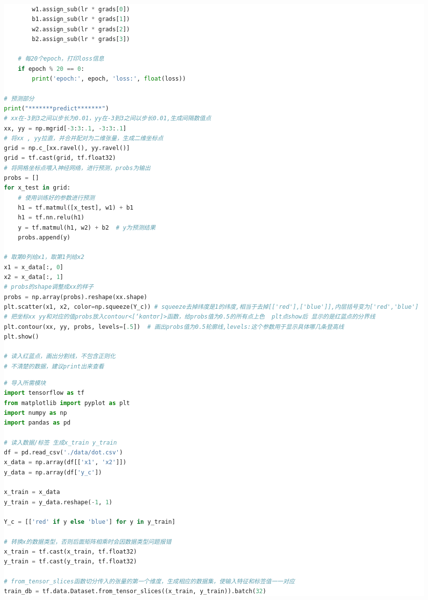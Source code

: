 ```python
        w1.assign_sub(lr * grads[0])
        b1.assign_sub(lr * grads[1])
        w2.assign_sub(lr * grads[2])
        b2.assign_sub(lr * grads[3])

    # 每20个epoch，打印loss信息
    if epoch % 20 == 0:
        print('epoch:', epoch, 'loss:', float(loss))

# 预测部分
print("*******predict*******")
# xx在-3到3之间以步长为0.01，yy在-3到3之间以步长0.01,生成间隔数值点
xx, yy = np.mgrid[-3:3:.1, -3:3:.1]
# 将xx , yy拉直，并合并配对为二维张量，生成二维坐标点
grid = np.c_[xx.ravel(), yy.ravel()]
grid = tf.cast(grid, tf.float32)
# 将网格坐标点喂入神经网络，进行预测，probs为输出
probs = []
for x_test in grid:
    # 使用训练好的参数进行预测
    h1 = tf.matmul([x_test], w1) + b1
    h1 = tf.nn.relu(h1)
    y = tf.matmul(h1, w2) + b2  # y为预测结果
    probs.append(y)

# 取第0列给x1，取第1列给x2
x1 = x_data[:, 0]
x2 = x_data[:, 1]
# probs的shape调整成xx的样子
probs = np.array(probs).reshape(xx.shape)
plt.scatter(x1, x2, color=np.squeeze(Y_c)) # squeeze去掉纬度是1的纬度,相当于去掉[['red'],['blue']],内层括号变为['red','blue']
# 把坐标xx yy和对应的值probs放入contour<[‘kɑntʊr]>函数，给probs值为0.5的所有点上色  plt点show后 显示的是红蓝点的分界线
plt.contour(xx, yy, probs, levels=[.5])  # 画出probs值为0.5轮廓线,levels:这个参数用于显示具体哪几条登高线
plt.show()

# 读入红蓝点，画出分割线，不包含正则化
# 不清楚的数据，建议print出来查看
```

```python
# 导入所需模块
import tensorflow as tf
from matplotlib import pyplot as plt
import numpy as np
import pandas as pd

# 读入数据/标签 生成x_train y_train
df = pd.read_csv('./data/dot.csv')
x_data = np.array(df[['x1', 'x2']])
y_data = np.array(df['y_c'])

x_train = x_data
y_train = y_data.reshape(-1, 1)

Y_c = [['red' if y else 'blue'] for y in y_train]

# 转换x的数据类型，否则后面矩阵相乘时会因数据类型问题报错
x_train = tf.cast(x_train, tf.float32)
y_train = tf.cast(y_train, tf.float32)

# from_tensor_slices函数切分传入的张量的第一个维度，生成相应的数据集，使输入特征和标签值一一对应
train_db = tf.data.Dataset.from_tensor_slices((x_train, y_train)).batch(32)

```